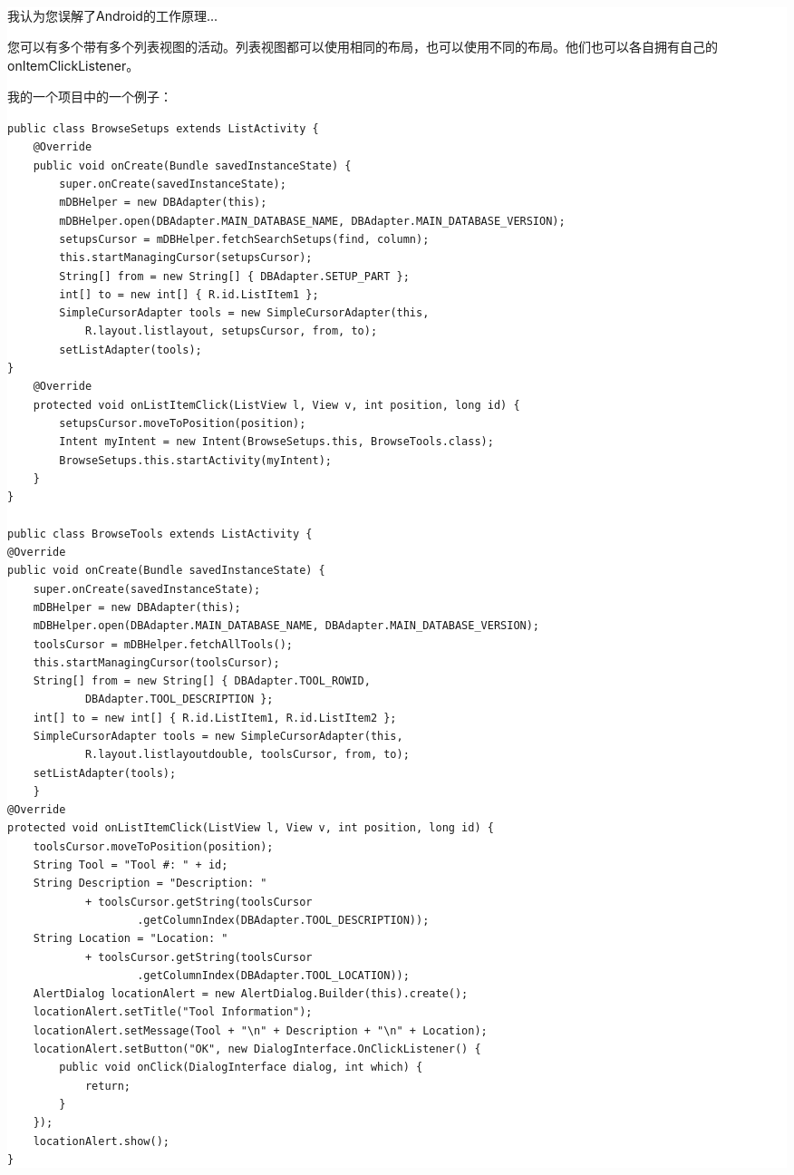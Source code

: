 我认为您误解了Android的工作原理...

您可以有多个带有多个列表视图的活动。列表视图都可以使用相同的布局，也可以使用不同的布局。他们也可以各自拥有自己的 onItemClickListener。

我的一个项目中的一个例子：

```
public class BrowseSetups extends ListActivity {
    @Override
    public void onCreate(Bundle savedInstanceState) {
        super.onCreate(savedInstanceState);
        mDBHelper = new DBAdapter(this);
        mDBHelper.open(DBAdapter.MAIN_DATABASE_NAME, DBAdapter.MAIN_DATABASE_VERSION);
        setupsCursor = mDBHelper.fetchSearchSetups(find, column);
        this.startManagingCursor(setupsCursor);
        String[] from = new String[] { DBAdapter.SETUP_PART };
        int[] to = new int[] { R.id.ListItem1 };
        SimpleCursorAdapter tools = new SimpleCursorAdapter(this,
            R.layout.listlayout, setupsCursor, from, to);
        setListAdapter(tools);
}
    @Override
    protected void onListItemClick(ListView l, View v, int position, long id) {
        setupsCursor.moveToPosition(position);
        Intent myIntent = new Intent(BrowseSetups.this, BrowseTools.class);
        BrowseSetups.this.startActivity(myIntent);
    }
}

public class BrowseTools extends ListActivity {
@Override
public void onCreate(Bundle savedInstanceState) {
    super.onCreate(savedInstanceState);
    mDBHelper = new DBAdapter(this);
    mDBHelper.open(DBAdapter.MAIN_DATABASE_NAME, DBAdapter.MAIN_DATABASE_VERSION);
    toolsCursor = mDBHelper.fetchAllTools();
    this.startManagingCursor(toolsCursor);
    String[] from = new String[] { DBAdapter.TOOL_ROWID,
            DBAdapter.TOOL_DESCRIPTION };
    int[] to = new int[] { R.id.ListItem1, R.id.ListItem2 };
    SimpleCursorAdapter tools = new SimpleCursorAdapter(this,
            R.layout.listlayoutdouble, toolsCursor, from, to);
    setListAdapter(tools);
    }
@Override
protected void onListItemClick(ListView l, View v, int position, long id) {
    toolsCursor.moveToPosition(position);
    String Tool = "Tool #: " + id;
    String Description = "Description: "
            + toolsCursor.getString(toolsCursor
                    .getColumnIndex(DBAdapter.TOOL_DESCRIPTION));
    String Location = "Location: "
            + toolsCursor.getString(toolsCursor
                    .getColumnIndex(DBAdapter.TOOL_LOCATION));
    AlertDialog locationAlert = new AlertDialog.Builder(this).create();
    locationAlert.setTitle("Tool Information");
    locationAlert.setMessage(Tool + "\n" + Description + "\n" + Location);
    locationAlert.setButton("OK", new DialogInterface.OnClickListener() {
        public void onClick(DialogInterface dialog, int which) {
            return;
        }
    });
    locationAlert.show();
} 
```
